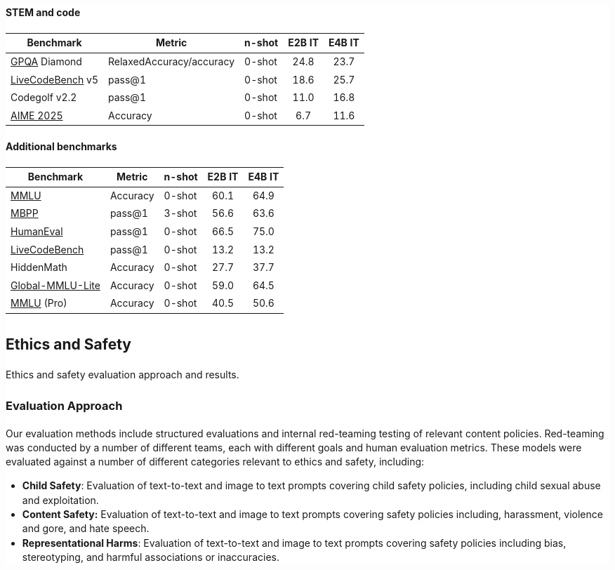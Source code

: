 [mgsm]: https://arxiv.org/abs/2210.03057
[wmt24pp]: https://arxiv.org/abs/2502.12404v1
[include]:https://arxiv.org/abs/2411.19799
[mmlu]: https://arxiv.org/abs/2009.03300
[openai-mmlu]: https://huggingface.co/datasets/openai/MMMLU
[global-mmlu]: https://huggingface.co/datasets/CohereLabs/Global-MMLU
[eclektic]: https://arxiv.org/abs/2502.21228

#### STEM and code

| Benchmark                           | Metric                   | n-shot   |  E2B IT  |  E4B IT  |
| ------------------------------------|--------------------------|----------|:--------:|:--------:|
| [GPQA][gpqa] Diamond                | RelaxedAccuracy/accuracy |  0-shot  |   24.8   |   23.7   |
| [LiveCodeBench][lcb] v5             | pass@1                   |  0-shot  |   18.6   |   25.7   |
| Codegolf v2.2                       | pass@1                   |  0-shot  |   11.0   |   16.8   |
| [AIME 2025][aime-2025]              | Accuracy                 |  0-shot  |    6.7   |   11.6   |

[gpqa]: https://arxiv.org/abs/2311.12022
[lcb]: https://arxiv.org/abs/2403.07974
[aime-2025]: https://www.vals.ai/benchmarks/aime-2025-05-09

#### Additional benchmarks

| Benchmark                            | Metric     | n-shot   |  E2B IT  |  E4B IT  |
| ------------------------------------ |------------|----------|:--------:|:--------:|
| [MMLU][mmlu]                         |  Accuracy  |  0-shot  |   60.1   |   64.9   |
| [MBPP][mbpp]                         |  pass@1    |  3-shot  |   56.6   |   63.6   |
| [HumanEval][humaneval]               |  pass@1    |  0-shot  |   66.5   |   75.0   |
| [LiveCodeBench][lcb]                 |  pass@1    |  0-shot  |   13.2   |   13.2   |
| HiddenMath                           |  Accuracy  |  0-shot  |   27.7   |   37.7   |
| [Global-MMLU-Lite][global-mmlu-lite] |  Accuracy  |  0-shot  |   59.0   |   64.5   |
| [MMLU][mmlu] (Pro)                   |  Accuracy  |  0-shot  |   40.5   |   50.6   |

[gpqa]: https://arxiv.org/abs/2311.12022
[mbpp]: https://arxiv.org/abs/2108.07732
[humaneval]: https://arxiv.org/abs/2107.03374
[lcb]: https://arxiv.org/abs/2403.07974
[global-mmlu-lite]: https://huggingface.co/datasets/CohereForAI/Global-MMLU-Lite

## Ethics and Safety

Ethics and safety evaluation approach and results.

### Evaluation Approach

Our evaluation methods include structured evaluations and internal red-teaming
testing of relevant content policies. Red-teaming was conducted by a number of
different teams, each with different goals and human evaluation metrics. These
models were evaluated against a number of different categories relevant to
ethics and safety, including:

-   **Child Safety**: Evaluation of text-to-text and image to text prompts
    covering child safety policies, including child sexual abuse and
    exploitation.
-   **Content Safety:** Evaluation of text-to-text and image to text prompts
    covering safety policies including, harassment, violence and gore, and hate
    speech.
-   **Representational Harms**: Evaluation of text-to-text and image to text
    prompts covering safety policies including bias, stereotyping, and harmful
    associations or inaccuracies.


[hellaswag]: https://arxiv.org/abs/1905.07830
[boolq]: https://arxiv.org/abs/1905.10044
[piqa]: https://arxiv.org/abs/1911.11641
[socialiqa]: https://arxiv.org/abs/1904.09728
[triviaqa]: https://arxiv.org/abs/1705.03551
[naturalq]: https://github.com/google-research-datasets/natural-questions
[arc]: https://arxiv.org/abs/1911.01547
[winogrande]: https://arxiv.org/abs/1907.10641
[bbh]: https://paperswithcode.com/dataset/bbh
[drop]: https://arxiv.org/abs/1903.00161